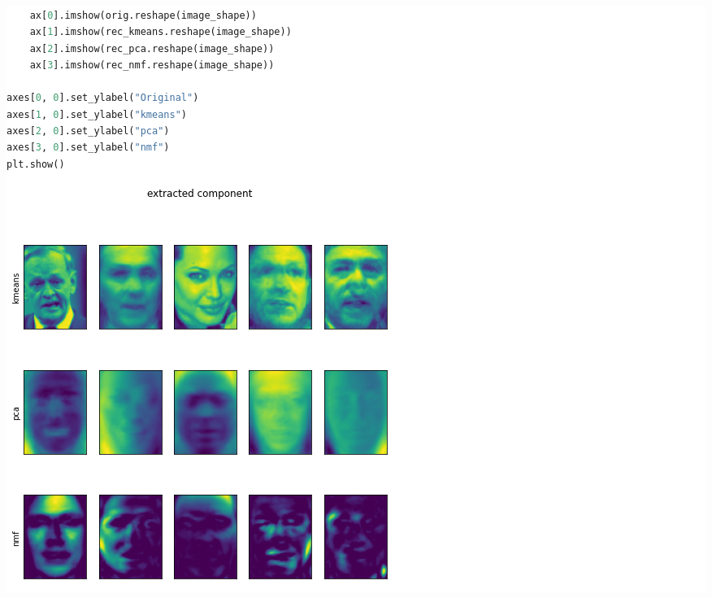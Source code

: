 ```python
    ax[0].imshow(orig.reshape(image_shape))
    ax[1].imshow(rec_kmeans.reshape(image_shape))
    ax[2].imshow(rec_pca.reshape(image_shape))
    ax[3].imshow(rec_nmf.reshape(image_shape))

axes[0, 0].set_ylabel("Original")
axes[1, 0].set_ylabel("kmeans")
axes[2, 0].set_ylabel("pca")
axes[3, 0].set_ylabel("nmf")
plt.show()
```
    
<img src="../assets/img/post/ml_post/Chapter3_Unsupervised_Learning_and_Data_Preprocessing_files/Chapter3_Unsupervised_Learning_and_Data_Preprocessing_119_0.png">
    